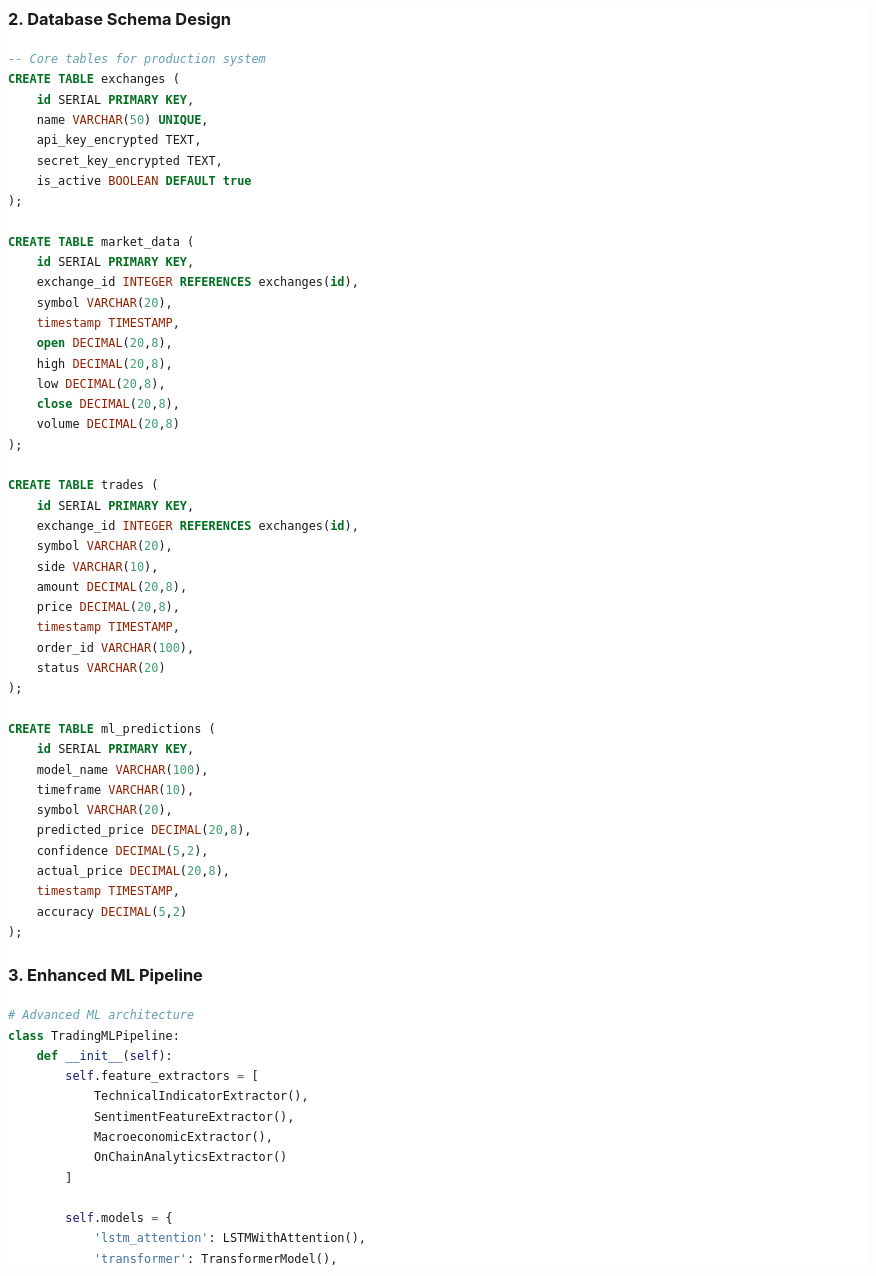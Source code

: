 ### 2. Database Schema Design
```sql
-- Core tables for production system
CREATE TABLE exchanges (
    id SERIAL PRIMARY KEY,
    name VARCHAR(50) UNIQUE,
    api_key_encrypted TEXT,
    secret_key_encrypted TEXT,
    is_active BOOLEAN DEFAULT true
);

CREATE TABLE market_data (
    id SERIAL PRIMARY KEY,
    exchange_id INTEGER REFERENCES exchanges(id),
    symbol VARCHAR(20),
    timestamp TIMESTAMP,
    open DECIMAL(20,8),
    high DECIMAL(20,8),
    low DECIMAL(20,8),
    close DECIMAL(20,8),
    volume DECIMAL(20,8)
);

CREATE TABLE trades (
    id SERIAL PRIMARY KEY,
    exchange_id INTEGER REFERENCES exchanges(id),
    symbol VARCHAR(20),
    side VARCHAR(10),
    amount DECIMAL(20,8),
    price DECIMAL(20,8),
    timestamp TIMESTAMP,
    order_id VARCHAR(100),
    status VARCHAR(20)
);

CREATE TABLE ml_predictions (
    id SERIAL PRIMARY KEY,
    model_name VARCHAR(100),
    timeframe VARCHAR(10),
    symbol VARCHAR(20),
    predicted_price DECIMAL(20,8),
    confidence DECIMAL(5,2),
    actual_price DECIMAL(20,8),
    timestamp TIMESTAMP,
    accuracy DECIMAL(5,2)
);
```

### 3. Enhanced ML Pipeline
```python
# Advanced ML architecture
class TradingMLPipeline:
    def __init__(self):
        self.feature_extractors = [
            TechnicalIndicatorExtractor(),
            SentimentFeatureExtractor(),
            MacroeconomicExtractor(),
            OnChainAnalyticsExtractor()
        ]
        
        self.models = {
            'lstm_attention': LSTMWithAttention(),
            'transformer': TransformerModel(),
```